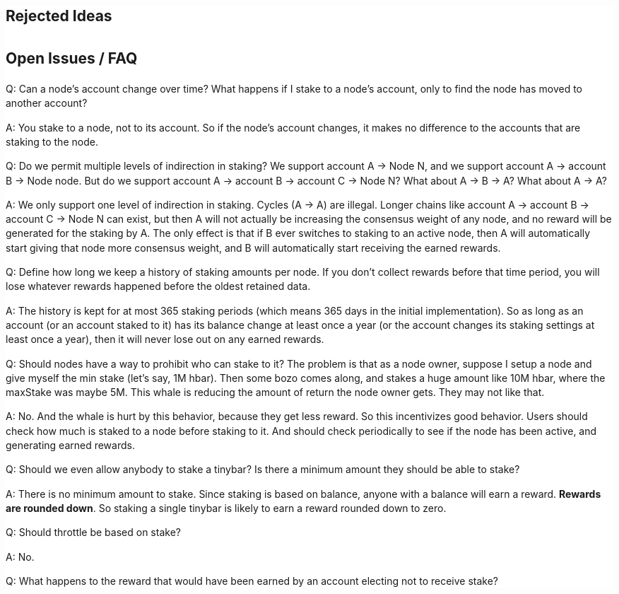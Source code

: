 ## Rejected Ideas



## Open Issues / FAQ

Q: Can a node’s account change over time? What happens if I stake to a node’s account, only to find the node has moved to another account?

A: You stake to a node, not to its account. So if the node’s account changes, it makes no difference to the accounts that are staking to the node.


Q: Do we permit multiple levels of indirection in staking? We support account A → Node N, and we support account A → account B → Node node. But do we support account A → account B → account C → Node N? What about A → B → A? What about A → A?

A: We only support one level of indirection in staking. Cycles (A → A) are illegal. Longer chains like account A → account B → account C → Node N can exist, but then A will not actually be increasing the consensus weight of any node, and no reward will be generated for the staking by A. The only effect is that if B ever switches to staking to an active node, then A will automatically start giving that node more consensus weight, and B will automatically start receiving the earned rewards.


Q: Define how long we keep a history of staking amounts per node. If you don’t collect rewards before that time period, you will lose whatever rewards happened before the oldest retained data.

A: The history is kept for at most 365 staking periods (which means 365 days in the initial implementation). So as long as an account (or an account staked to it) has its balance change at least once a year (or the account changes its staking settings at least once a year), then it will never lose out on any earned rewards.


Q: Should nodes have a way to prohibit who can stake to it? The problem is that as a node owner, suppose I setup a node and give myself the min stake (let’s say, 1M hbar). Then some bozo comes along, and stakes a huge amount like 10M hbar, where the maxStake was maybe 5M. This whale is reducing the amount of return the node owner gets. They may not like that.

A: No. And the whale is hurt by this behavior, because they get less reward. So this incentivizes good behavior. Users should check how much is staked to a node before staking to it. And should check periodically to see if the node has been active, and generating earned rewards.


Q: Should we even allow anybody to stake a tinybar? Is there a minimum amount they should be able to stake?

A: There is no minimum amount to stake. Since staking is based on balance, anyone with a balance will earn a reward. **Rewards are rounded down**. So staking a single tinybar is likely to earn a reward rounded down to zero.


Q: Should throttle be based on stake?

A: No.


Q: What happens to the reward that would have been earned by an account electing not to receive stake?
